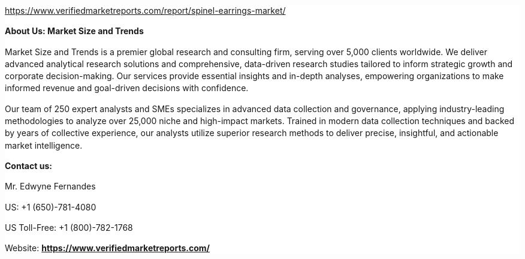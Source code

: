 <a href="https://www.verifiedmarketreports.com/report/spinel-earrings-market/">https://www.verifiedmarketreports.com/report/spinel-earrings-market/</a></strong></p><p><strong>About Us: Market Size and Trends</strong></p><p>Market Size and Trends is a premier global research and consulting firm, serving over 5,000 clients worldwide. We deliver advanced analytical research solutions and comprehensive, data-driven research studies tailored to inform strategic growth and corporate decision-making. Our services provide essential insights and in-depth analyses, empowering organizations to make informed revenue and goal-driven decisions with confidence.</p><p>Our team of 250 expert analysts and SMEs specializes in advanced data collection and governance, applying industry-leading methodologies to analyze over 25,000 niche and high-impact markets. Trained in modern data collection techniques and backed by years of collective experience, our analysts utilize superior research methods to deliver precise, insightful, and actionable market intelligence.</p><p><strong>Contact us:</strong></p><p>Mr. Edwyne Fernandes</p><p>US: +1 (650)-781-4080</p><p>US Toll-Free: +1 (800)-782-1768</p><p>Website: <strong><a href="https://www.verifiedmarketreports.com/">https://www.verifiedmarketreports.com/</a></strong></p>
